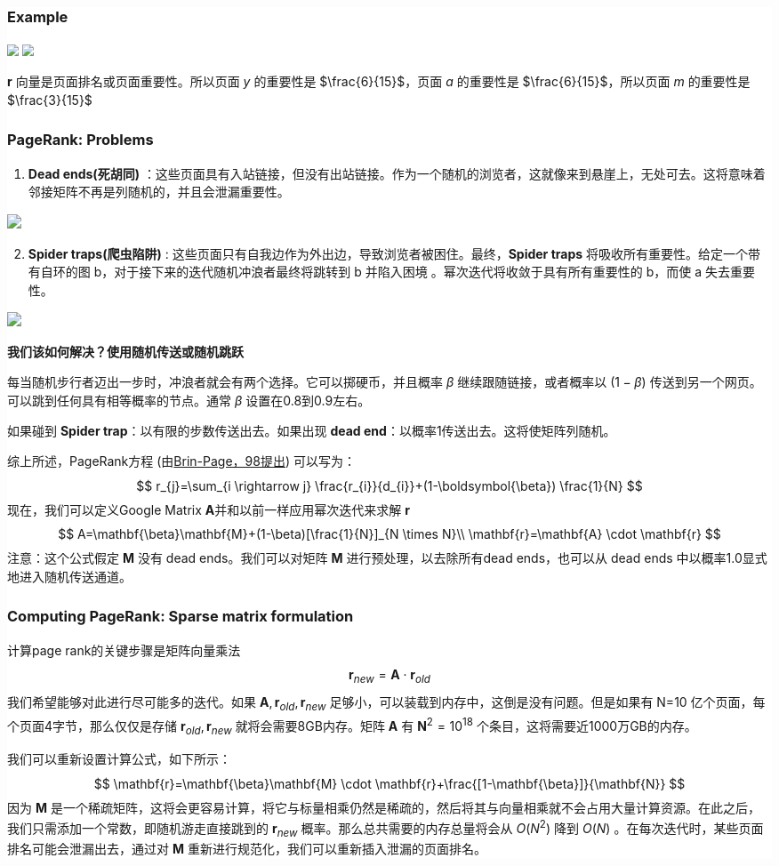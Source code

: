 ### Example

<img src="/Users/yaso/Desktop/CS224W/notes/images/PRExample1.png" style="zoom:80%;" />

<img src="/Users/yaso/Desktop/CS224W/notes/images/PRExample2.png" style="zoom:80%;" />

**r** 向量是页面排名或页面重要性。所以页面 $y$ 的重要性是 $\frac{6}{15}$，页面 $a$ 的重要性是 $\frac{6}{15}$，所以页面 $m$ 的重要性是 $\frac{3}{15}$

### PageRank: Problems

1. **Dead ends(死胡同)**	：这些页面具有入站链接，但没有出站链接。作为一个随机的浏览者，这就像来到悬崖上，无处可去。这将意味着邻接矩阵不再是列随机的，并且会泄漏重要性。

![](/Users/yaso/Desktop/CS224W/notes/images/DeadEnd.png)

2. **Spider traps(爬虫陷阱)** : 这些页面只有自我边作为外出边，导致浏览者被困住。最终，**Spider traps** 将吸收所有重要性。给定一个带有自环的图 b，对于接下来的迭代随机冲浪者最终将跳转到 b 并陷入困境 。幂次迭代将收敛于具有所有重要性的 b，而使 a 失去重要性。

![](/Users/yaso/Desktop/CS224W/notes/images/SpiderTrap.png)

**我们该如何解决？使用随机传送或随机跳跃**

每当随机步行者迈出一步时，冲浪者就会有两个选择。它可以掷硬币，并且概率 $\beta$ 继续跟随链接，或者概率以 $(1-\beta)$ 传送到另一个网页。可以跳到任何具有相等概率的节点。通常 $\beta$ 设置在0.8到0.9左右。

如果碰到 **Spider trap**：以有限的步数传送出去。如果出现 **dead end**：以概率1传送出去。这将使矩阵列随机。

综上所述，PageRank方程 (由[Brin-Page，98提出](http://snap.stanford.edu/class/cs224w-readings/Brin98Anatomy.pdf)) 可以写为：
$$
r_{j}=\sum_{i \rightarrow j} \frac{r_{i}}{d_{i}}+(1-\boldsymbol{\beta}) \frac{1}{N}
$$
现在，我们可以定义Google Matrix **A**并和以前一样应用幂次迭代来求解 **r** 
$$
A=\mathbf{\beta}\mathbf{M}+(1-\beta)[\frac{1}{N}]_{N \times N}\\
\mathbf{r}=\mathbf{A} \cdot \mathbf{r}
$$
注意：这个公式假定 **M** 没有 dead ends。我们可以对矩阵 **M** 进行预处理，以去除所有dead ends，也可以从 dead ends 中以概率1.0显式地进入随机传送通道。

### Computing PageRank: Sparse matrix formulation

计算page rank的关键步骤是矩阵向量乘法
$$
\mathbf{r}_{new}=\mathbf{A} \cdot \mathbf{r}_{old}
$$
我们希望能够对此进行尽可能多的迭代。如果 $\mathbf{A}, \mathbf{r}_{old},\mathbf{r}_{new}$ 足够小，可以装载到内存中，这倒是没有问题。但是如果有 N=10 亿个页面，每个页面4字节，那么仅仅是存储 $\mathbf{r}_{old},\mathbf{r}_{new}$ 就将会需要8GB内存。矩阵 $\mathbf{A}$ 有 $\mathbf{N}^{2}=10^{18}$ 个条目，这将需要近1000万GB的内存。

我们可以重新设置计算公式，如下所示：
$$
\mathbf{r}=\mathbf{\beta}\mathbf{M} \cdot \mathbf{r}+\frac{[1-\mathbf{\beta}]}{\mathbf{N}}
$$
因为 **M** 是一个稀疏矩阵，这将会更容易计算，将它与标量相乘仍然是稀疏的，然后将其与向量相乘就不会占用大量计算资源。在此之后，我们只需添加一个常数，即随机游走直接跳到的 $\mathbf{r}_{new}$ 概率。那么总共需要的内存总量将会从 $O(N^{2})$ 降到 $O(N)$ 。在每次迭代时，某些页面排名可能会泄漏出去，通过对 **M** 重新进行规范化，我们可以重新插入泄漏的页面排名。
